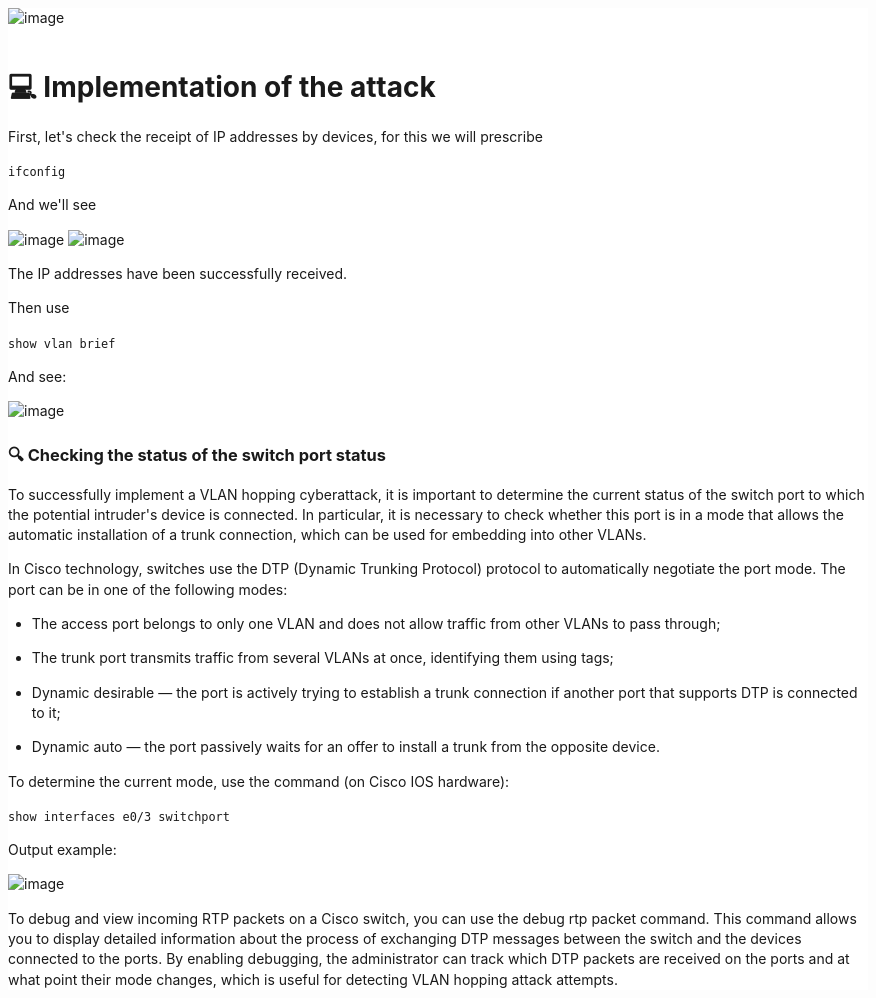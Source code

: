 ![image](https://github.com/user-attachments/assets/7a52f45e-8f3c-41ed-b247-e3cd29d95044)

# 💻 Implementation of the attack

First, let's check the receipt of IP addresses by devices, for this we will prescribe
```
ifconfig
```
And we'll see

![image](https://github.com/user-attachments/assets/87d3a9ba-cd40-446b-8c95-08c77d72a8a9)
![image](https://github.com/user-attachments/assets/1ff076e5-b8f0-43c0-a12a-e93a3d3ec6b1)

The IP addresses have been successfully received.

Then use 
```
show vlan brief
```
And see:

![image](https://github.com/user-attachments/assets/e2a11b57-bec9-49c7-92db-833948b89bd7)

### 🔍 Checking the status of the switch port status

To successfully implement a VLAN hopping cyberattack, it is important to determine the current status of the switch port to which the potential intruder's device is connected. In particular, it is necessary to check whether this port is in a mode that allows the automatic installation of a trunk connection, which can be used for embedding into other VLANs.

In Cisco technology, switches use the DTP (Dynamic Trunking Protocol) protocol to automatically negotiate the port mode. The port can be in one of the following modes:

- The access port belongs to only one VLAN and does not allow traffic from other VLANs to pass through;

- The trunk port transmits traffic from several VLANs at once, identifying them using tags;

- Dynamic desirable — the port is actively trying to establish a trunk connection if another port that supports DTP is connected to it;

- Dynamic auto — the port passively waits for an offer to install a trunk from the opposite device.

To determine the current mode, use the command (on Cisco IOS hardware):

```
show interfaces e0/3 switchport
```

Output example:

![image](https://github.com/user-attachments/assets/048b3b97-d726-4401-844f-ebf9f691e820)

To debug and view incoming RTP packets on a Cisco switch, you can use the debug rtp packet command. This command allows you to display detailed information about the process of exchanging DTP messages between the switch and the devices connected to the ports. By enabling debugging, the administrator can track which DTP packets are received on the ports and at what point their mode changes, which is useful for detecting VLAN hopping attack attempts.
